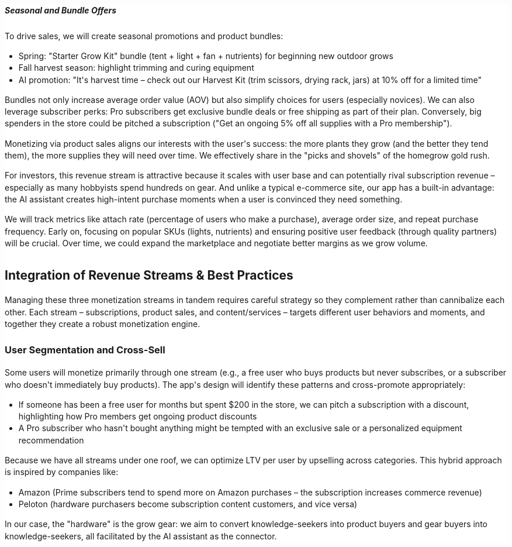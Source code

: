 ##### Seasonal and Bundle Offers
To drive sales, we will create seasonal promotions and product bundles:

- Spring: "Starter Grow Kit" bundle (tent + light + fan + nutrients) for beginning new outdoor grows
- Fall harvest season: highlight trimming and curing equipment
- AI promotion: "It's harvest time – check out our Harvest Kit (trim scissors, drying rack, jars) at 10% off for a limited time"

Bundles not only increase average order value (AOV) but also simplify choices for users (especially novices). We can also leverage subscriber perks: Pro subscribers get exclusive bundle deals or free shipping as part of their plan. Conversely, big spenders in the store could be pitched a subscription ("Get an ongoing 5% off all supplies with a Pro membership").

Monetizing via product sales aligns our interests with the user's success: the more plants they grow (and the better they tend them), the more supplies they will need over time. We effectively share in the "picks and shovels" of the homegrow gold rush.

For investors, this revenue stream is attractive because it scales with user base and can potentially rival subscription revenue – especially as many hobbyists spend hundreds on gear. And unlike a typical e-commerce site, our app has a built-in advantage: the AI assistant creates high-intent purchase moments when a user is convinced they need something.

We will track metrics like attach rate (percentage of users who make a purchase), average order size, and repeat purchase frequency. Early on, focusing on popular SKUs (lights, nutrients) and ensuring positive user feedback (through quality partners) will be crucial. Over time, we could expand the marketplace and negotiate better margins as we grow volume.

## Integration of Revenue Streams & Best Practices

Managing these three monetization streams in tandem requires careful strategy so they complement rather than cannibalize each other. Each stream – subscriptions, product sales, and content/services – targets different user behaviors and moments, and together they create a robust monetization engine.

### User Segmentation and Cross-Sell
Some users will monetize primarily through one stream (e.g., a free user who buys products but never subscribes, or a subscriber who doesn't immediately buy products). The app's design will identify these patterns and cross-promote appropriately:

- If someone has been a free user for months but spent $200 in the store, we can pitch a subscription with a discount, highlighting how Pro members get ongoing product discounts
- A Pro subscriber who hasn't bought anything might be tempted with an exclusive sale or a personalized equipment recommendation

Because we have all streams under one roof, we can optimize LTV per user by upselling across categories. This hybrid approach is inspired by companies like:
- Amazon (Prime subscribers tend to spend more on Amazon purchases – the subscription increases commerce revenue)
- Peloton (hardware purchasers become subscription content customers, and vice versa)

In our case, the "hardware" is the grow gear: we aim to convert knowledge-seekers into product buyers and gear buyers into knowledge-seekers, all facilitated by the AI assistant as the connector.
